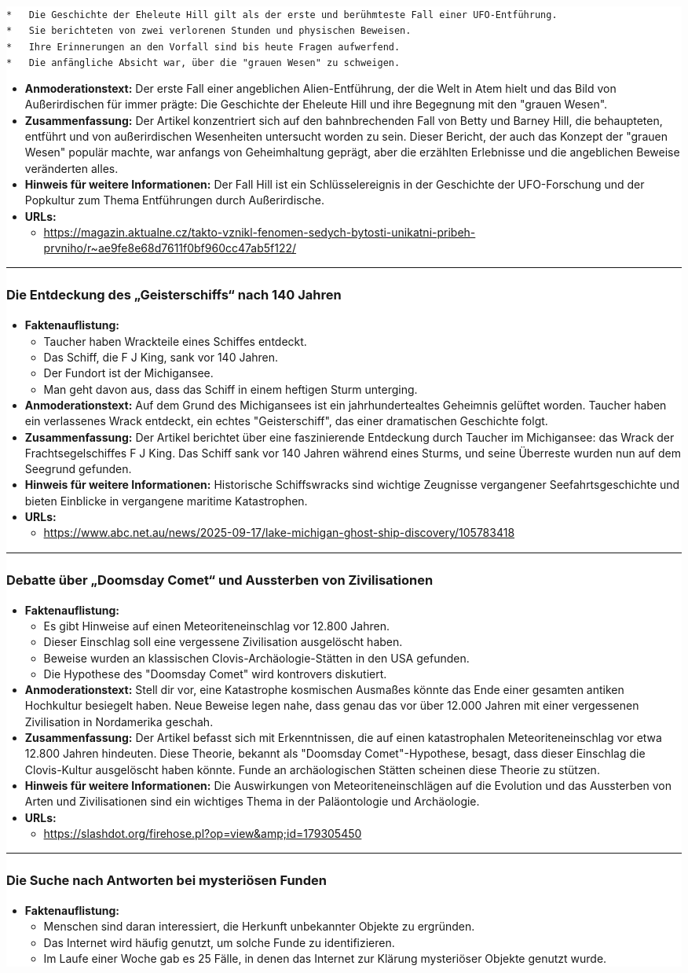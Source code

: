     *   Die Geschichte der Eheleute Hill gilt als der erste und berühmteste Fall einer UFO-Entführung.
    *   Sie berichteten von zwei verlorenen Stunden und physischen Beweisen.
    *   Ihre Erinnerungen an den Vorfall sind bis heute Fragen aufwerfend.
    *   Die anfängliche Absicht war, über die "grauen Wesen" zu schweigen.
*   **Anmoderationstext:** Der erste Fall einer angeblichen Alien-Entführung, der die Welt in Atem hielt und das Bild von Außerirdischen für immer prägte: Die Geschichte der Eheleute Hill und ihre Begegnung mit den "grauen Wesen".
*   **Zusammenfassung:** Der Artikel konzentriert sich auf den bahnbrechenden Fall von Betty und Barney Hill, die behaupteten, entführt und von außerirdischen Wesenheiten untersucht worden zu sein. Dieser Bericht, der auch das Konzept der "grauen Wesen" populär machte, war anfangs von Geheimhaltung geprägt, aber die erzählten Erlebnisse und die angeblichen Beweise veränderten alles.
*   **Hinweis für weitere Informationen:** Der Fall Hill ist ein Schlüsselereignis in der Geschichte der UFO-Forschung und der Popkultur zum Thema Entführungen durch Außerirdische.
*   **URLs:**
    *   https://magazin.aktualne.cz/takto-vznikl-fenomen-sedych-bytosti-unikatni-pribeh-prvniho/r~ae9fe8e68d7611f0bf960cc47ab5f122/
--------------------------------------------
### Die Entdeckung des „Geisterschiffs“ nach 140 Jahren
*   **Faktenauflistung:**
    *   Taucher haben Wrackteile eines Schiffes entdeckt.
    *   Das Schiff, die F J King, sank vor 140 Jahren.
    *   Der Fundort ist der Michigansee.
    *   Man geht davon aus, dass das Schiff in einem heftigen Sturm unterging.
*   **Anmoderationstext:** Auf dem Grund des Michigansees ist ein jahrhundertealtes Geheimnis gelüftet worden. Taucher haben ein verlassenes Wrack entdeckt, ein echtes "Geisterschiff", das einer dramatischen Geschichte folgt.
*   **Zusammenfassung:** Der Artikel berichtet über eine faszinierende Entdeckung durch Taucher im Michigansee: das Wrack der Frachtsegelschiffes F J King. Das Schiff sank vor 140 Jahren während eines Sturms, und seine Überreste wurden nun auf dem Seegrund gefunden.
*   **Hinweis für weitere Informationen:** Historische Schiffswracks sind wichtige Zeugnisse vergangener Seefahrtsgeschichte und bieten Einblicke in vergangene maritime Katastrophen.
*   **URLs:**
    *   https://www.abc.net.au/news/2025-09-17/lake-michigan-ghost-ship-discovery/105783418
--------------------------------------------
### Debatte über „Doomsday Comet“ und Aussterben von Zivilisationen
*   **Faktenauflistung:**
    *   Es gibt Hinweise auf einen Meteoriteneinschlag vor 12.800 Jahren.
    *   Dieser Einschlag soll eine vergessene Zivilisation ausgelöscht haben.
    *   Beweise wurden an klassischen Clovis-Archäologie-Stätten in den USA gefunden.
    *   Die Hypothese des "Doomsday Comet" wird kontrovers diskutiert.
*   **Anmoderationstext:** Stell dir vor, eine Katastrophe kosmischen Ausmaßes könnte das Ende einer gesamten antiken Hochkultur besiegelt haben. Neue Beweise legen nahe, dass genau das vor über 12.000 Jahren mit einer vergessenen Zivilisation in Nordamerika geschah.
*   **Zusammenfassung:** Der Artikel befasst sich mit Erkenntnissen, die auf einen katastrophalen Meteoriteneinschlag vor etwa 12.800 Jahren hindeuten. Diese Theorie, bekannt als "Doomsday Comet"-Hypothese, besagt, dass dieser Einschlag die Clovis-Kultur ausgelöscht haben könnte. Funde an archäologischen Stätten scheinen diese Theorie zu stützen.
*   **Hinweis für weitere Informationen:** Die Auswirkungen von Meteoriteneinschlägen auf die Evolution und das Aussterben von Arten und Zivilisationen sind ein wichtiges Thema in der Paläontologie und Archäologie.
*   **URLs:**
    *   https://slashdot.org/firehose.pl?op=view&amp;id=179305450
--------------------------------------------
### Die Suche nach Antworten bei mysteriösen Funden
*   **Faktenauflistung:**
    *   Menschen sind daran interessiert, die Herkunft unbekannter Objekte zu ergründen.
    *   Das Internet wird häufig genutzt, um solche Funde zu identifizieren.
    *   Im Laufe einer Woche gab es 25 Fälle, in denen das Internet zur Klärung mysteriöser Objekte genutzt wurde.
